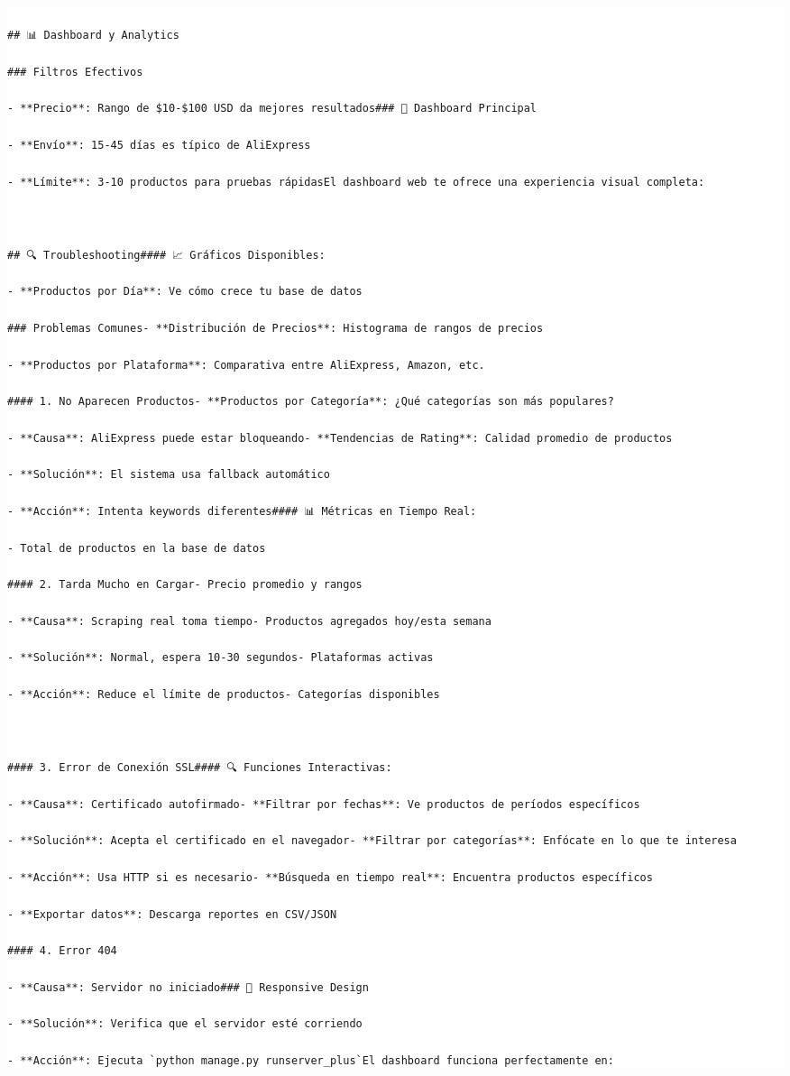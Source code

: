 ```jsoncurl -X POST http://localhost:8000/api/scrape/async/ \

## 📊 Dashboard y Analytics

### Filtros Efectivos

- **Precio**: Rango de $10-$100 USD da mejores resultados### 🎨 Dashboard Principal

- **Envío**: 15-45 días es típico de AliExpress

- **Límite**: 3-10 productos para pruebas rápidasEl dashboard web te ofrece una experiencia visual completa:



## 🔍 Troubleshooting#### 📈 Gráficos Disponibles:

- **Productos por Día**: Ve cómo crece tu base de datos

### Problemas Comunes- **Distribución de Precios**: Histograma de rangos de precios

- **Productos por Plataforma**: Comparativa entre AliExpress, Amazon, etc.

#### 1. No Aparecen Productos- **Productos por Categoría**: ¿Qué categorías son más populares?

- **Causa**: AliExpress puede estar bloqueando- **Tendencias de Rating**: Calidad promedio de productos

- **Solución**: El sistema usa fallback automático

- **Acción**: Intenta keywords diferentes#### 📊 Métricas en Tiempo Real:

- Total de productos en la base de datos

#### 2. Tarda Mucho en Cargar- Precio promedio y rangos

- **Causa**: Scraping real toma tiempo- Productos agregados hoy/esta semana

- **Solución**: Normal, espera 10-30 segundos- Plataformas activas

- **Acción**: Reduce el límite de productos- Categorías disponibles



#### 3. Error de Conexión SSL#### 🔍 Funciones Interactivas:

- **Causa**: Certificado autofirmado- **Filtrar por fechas**: Ve productos de períodos específicos

- **Solución**: Acepta el certificado en el navegador- **Filtrar por categorías**: Enfócate en lo que te interesa

- **Acción**: Usa HTTP si es necesario- **Búsqueda en tiempo real**: Encuentra productos específicos

- **Exportar datos**: Descarga reportes en CSV/JSON

#### 4. Error 404

- **Causa**: Servidor no iniciado### 📱 Responsive Design

- **Solución**: Verifica que el servidor esté corriendo

- **Acción**: Ejecuta `python manage.py runserver_plus`El dashboard funciona perfectamente en:

```